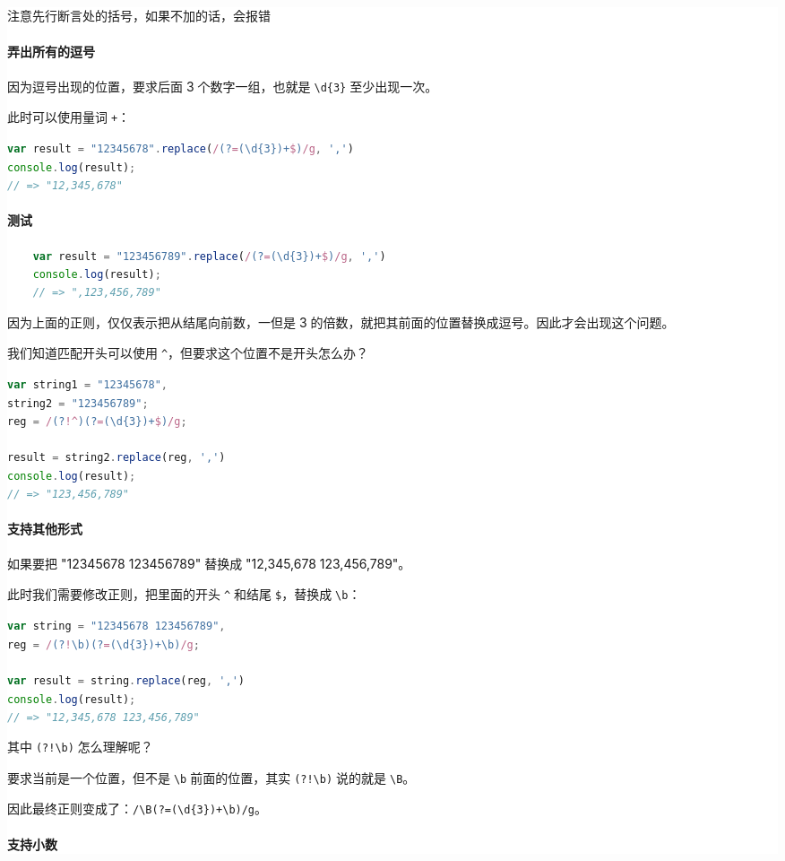 注意先行断言处的括号，如果不加的话，会报错

#### 弄出所有的逗号

因为逗号出现的位置，要求后面 3 个数字一组，也就是 `\d{3}` 至少出现一次。

此时可以使用量词 `+`：

```js
var result = "12345678".replace(/(?=(\d{3})+$)/g, ',')
console.log(result); 
// => "12,345,678"
```

#### 测试

```js
    var result = "123456789".replace(/(?=(\d{3})+$)/g, ',')
    console.log(result); 
    // => ",123,456,789"
```

因为上面的正则，仅仅表示把从结尾向前数，一但是 3 的倍数，就把其前面的位置替换成逗号。因此才会出现这个问题。

我们知道匹配开头可以使用 `^`，但要求这个位置不是开头怎么办？

```js
var string1 = "12345678",
string2 = "123456789";
reg = /(?!^)(?=(\d{3})+$)/g;

result = string2.replace(reg, ',')
console.log(result); 
// => "123,456,789"
```

#### 支持其他形式

如果要把 "12345678 123456789" 替换成 "12,345,678 123,456,789"。

此时我们需要修改正则，把里面的开头 `^` 和结尾 `$`，替换成 `\b`：

```js
var string = "12345678 123456789",
reg = /(?!\b)(?=(\d{3})+\b)/g;

var result = string.replace(reg, ',')
console.log(result); 
// => "12,345,678 123,456,789"
```

其中 `(?!\b)` 怎么理解呢？

要求当前是一个位置，但不是 `\b` 前面的位置，其实 `(?!\b)` 说的就是 `\B`。

因此最终正则变成了：`/\B(?=(\d{3})+\b)/g`。

#### 支持小数
